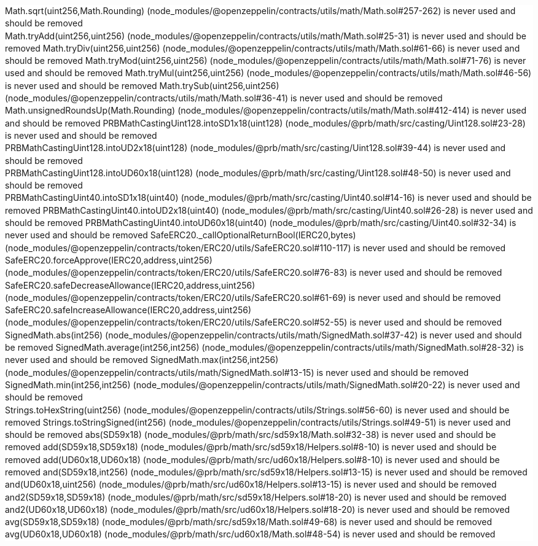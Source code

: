 Math.sqrt(uint256,Math.Rounding) (node_modules/@openzeppelin/contracts/utils/math/Math.sol#257-262) is never used and should be removed    
Math.tryAdd(uint256,uint256) (node_modules/@openzeppelin/contracts/utils/math/Math.sol#25-31) is never used and should be removed
Math.tryDiv(uint256,uint256) (node_modules/@openzeppelin/contracts/utils/math/Math.sol#61-66) is never used and should be removed
Math.tryMod(uint256,uint256) (node_modules/@openzeppelin/contracts/utils/math/Math.sol#71-76) is never used and should be removed
Math.tryMul(uint256,uint256) (node_modules/@openzeppelin/contracts/utils/math/Math.sol#46-56) is never used and should be removed
Math.trySub(uint256,uint256) (node_modules/@openzeppelin/contracts/utils/math/Math.sol#36-41) is never used and should be removed
Math.unsignedRoundsUp(Math.Rounding) (node_modules/@openzeppelin/contracts/utils/math/Math.sol#412-414) is never used and should be removed
PRBMathCastingUint128.intoSD1x18(uint128) (node_modules/@prb/math/src/casting/Uint128.sol#23-28) is never used and should be removed       
PRBMathCastingUint128.intoUD2x18(uint128) (node_modules/@prb/math/src/casting/Uint128.sol#39-44) is never used and should be removed       
PRBMathCastingUint128.intoUD60x18(uint128) (node_modules/@prb/math/src/casting/Uint128.sol#48-50) is never used and should be removed      
PRBMathCastingUint40.intoSD1x18(uint40) (node_modules/@prb/math/src/casting/Uint40.sol#14-16) is never used and should be removed
PRBMathCastingUint40.intoUD2x18(uint40) (node_modules/@prb/math/src/casting/Uint40.sol#26-28) is never used and should be removed
PRBMathCastingUint40.intoUD60x18(uint40) (node_modules/@prb/math/src/casting/Uint40.sol#32-34) is never used and should be removed
SafeERC20._callOptionalReturnBool(IERC20,bytes) (node_modules/@openzeppelin/contracts/token/ERC20/utils/SafeERC20.sol#110-117) is never used and should be removed
SafeERC20.forceApprove(IERC20,address,uint256) (node_modules/@openzeppelin/contracts/token/ERC20/utils/SafeERC20.sol#76-83) is never used and should be removed
SafeERC20.safeDecreaseAllowance(IERC20,address,uint256) (node_modules/@openzeppelin/contracts/token/ERC20/utils/SafeERC20.sol#61-69) is never used and should be removed
SafeERC20.safeIncreaseAllowance(IERC20,address,uint256) (node_modules/@openzeppelin/contracts/token/ERC20/utils/SafeERC20.sol#52-55) is never used and should be removed
SignedMath.abs(int256) (node_modules/@openzeppelin/contracts/utils/math/SignedMath.sol#37-42) is never used and should be removed
SignedMath.average(int256,int256) (node_modules/@openzeppelin/contracts/utils/math/SignedMath.sol#28-32) is never used and should be removed
SignedMath.max(int256,int256) (node_modules/@openzeppelin/contracts/utils/math/SignedMath.sol#13-15) is never used and should be removed   
SignedMath.min(int256,int256) (node_modules/@openzeppelin/contracts/utils/math/SignedMath.sol#20-22) is never used and should be removed   
Strings.toHexString(uint256) (node_modules/@openzeppelin/contracts/utils/Strings.sol#56-60) is never used and should be removed
Strings.toStringSigned(int256) (node_modules/@openzeppelin/contracts/utils/Strings.sol#49-51) is never used and should be removed
abs(SD59x18) (node_modules/@prb/math/src/sd59x18/Math.sol#32-38) is never used and should be removed
add(SD59x18,SD59x18) (node_modules/@prb/math/src/sd59x18/Helpers.sol#8-10) is never used and should be removed
add(UD60x18,UD60x18) (node_modules/@prb/math/src/ud60x18/Helpers.sol#8-10) is never used and should be removed
and(SD59x18,int256) (node_modules/@prb/math/src/sd59x18/Helpers.sol#13-15) is never used and should be removed
and(UD60x18,uint256) (node_modules/@prb/math/src/ud60x18/Helpers.sol#13-15) is never used and should be removed
and2(SD59x18,SD59x18) (node_modules/@prb/math/src/sd59x18/Helpers.sol#18-20) is never used and should be removed
and2(UD60x18,UD60x18) (node_modules/@prb/math/src/ud60x18/Helpers.sol#18-20) is never used and should be removed
avg(SD59x18,SD59x18) (node_modules/@prb/math/src/sd59x18/Math.sol#49-68) is never used and should be removed
avg(UD60x18,UD60x18) (node_modules/@prb/math/src/ud60x18/Math.sol#48-54) is never used and should be removed